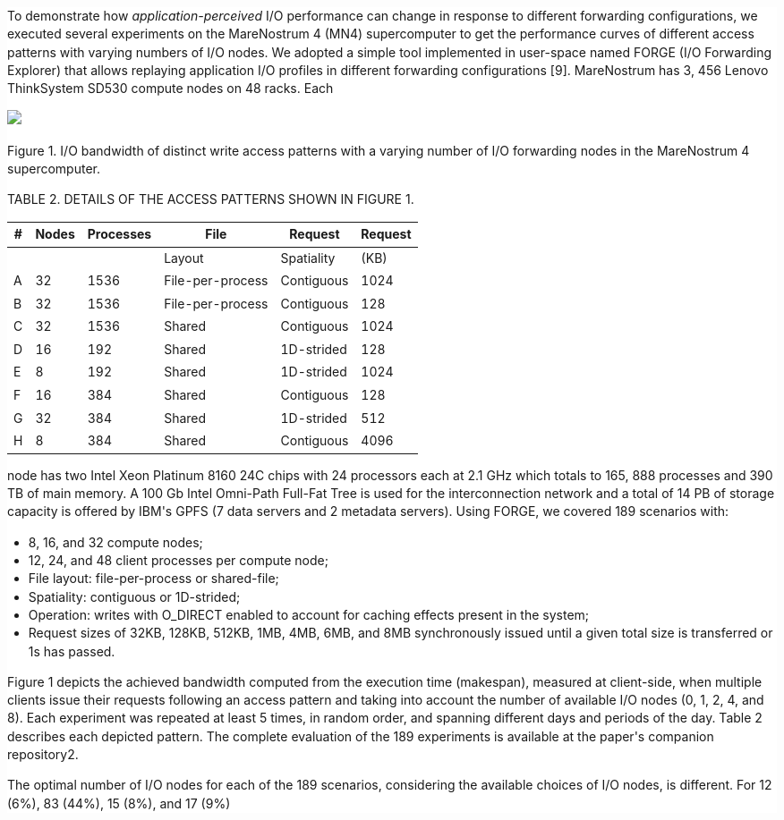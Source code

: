 To demonstrate how *application-perceived* I/O performance can change in response to different forwarding configurations, we executed several experiments on the MareNostrum 4 (MN4) supercomputer to get the performance curves of different access patterns with varying numbers of I/O nodes. We adopted a simple tool implemented in user-space named FORGE (I/O Forwarding Explorer) that allows replaying application I/O profiles in different forwarding configurations [9]. MareNostrum has 3, 456 Lenovo ThinkSystem SD530 compute nodes on 48 racks. Each

![](_page_1_Figure_8.png)

Figure 1. I/O bandwidth of distinct write access patterns with a varying number of I/O forwarding nodes in the MareNostrum 4 supercomputer.

TABLE 2. DETAILS OF THE ACCESS PATTERNS SHOWN IN FIGURE 1.

| # | Nodes | Processes | File | Request | Request |
| --- | --- | --- | --- | --- | --- |
|  |  |  | Layout | Spatiality | (KB) |
| A | 32 | 1536 | File-per-process | Contiguous | 1024 |
| B | 32 | 1536 | File-per-process | Contiguous | 128 |
| C | 32 | 1536 | Shared | Contiguous | 1024 |
| D | 16 | 192 | Shared | 1D-strided | 128 |
| E | 8 | 192 | Shared | 1D-strided | 1024 |
| F | 16 | 384 | Shared | Contiguous | 128 |
| G | 32 | 384 | Shared | 1D-strided | 512 |
| H | 8 | 384 | Shared | Contiguous | 4096 |

node has two Intel Xeon Platinum 8160 24C chips with 24 processors each at 2.1 GHz which totals to 165, 888 processes and 390 TB of main memory. A 100 Gb Intel Omni-Path Full-Fat Tree is used for the interconnection network and a total of 14 PB of storage capacity is offered by IBM's GPFS (7 data servers and 2 metadata servers). Using FORGE, we covered 189 scenarios with:

- 8, 16, and 32 compute nodes;
- 12, 24, and 48 client processes per compute node;
- File layout: file-per-process or shared-file;
- Spatiality: contiguous or 1D-strided;
- Operation: writes with O_DIRECT enabled to account for caching effects present in the system;
- Request sizes of 32KB, 128KB, 512KB, 1MB, 4MB, 6MB, and 8MB synchronously issued until a given total size is transferred or 1s has passed.

Figure 1 depicts the achieved bandwidth computed from the execution time (makespan), measured at client-side, when multiple clients issue their requests following an access pattern and taking into account the number of available I/O nodes (0, 1, 2, 4, and 8). Each experiment was repeated at least 5 times, in random order, and spanning different days and periods of the day. Table 2 describes each depicted pattern. The complete evaluation of the 189 experiments is available at the paper's companion repository2.

The optimal number of I/O nodes for each of the 189 scenarios, considering the available choices of I/O nodes, is different. For 12 (6%), 83 (44%), 15 (8%), and 17 (9%)
